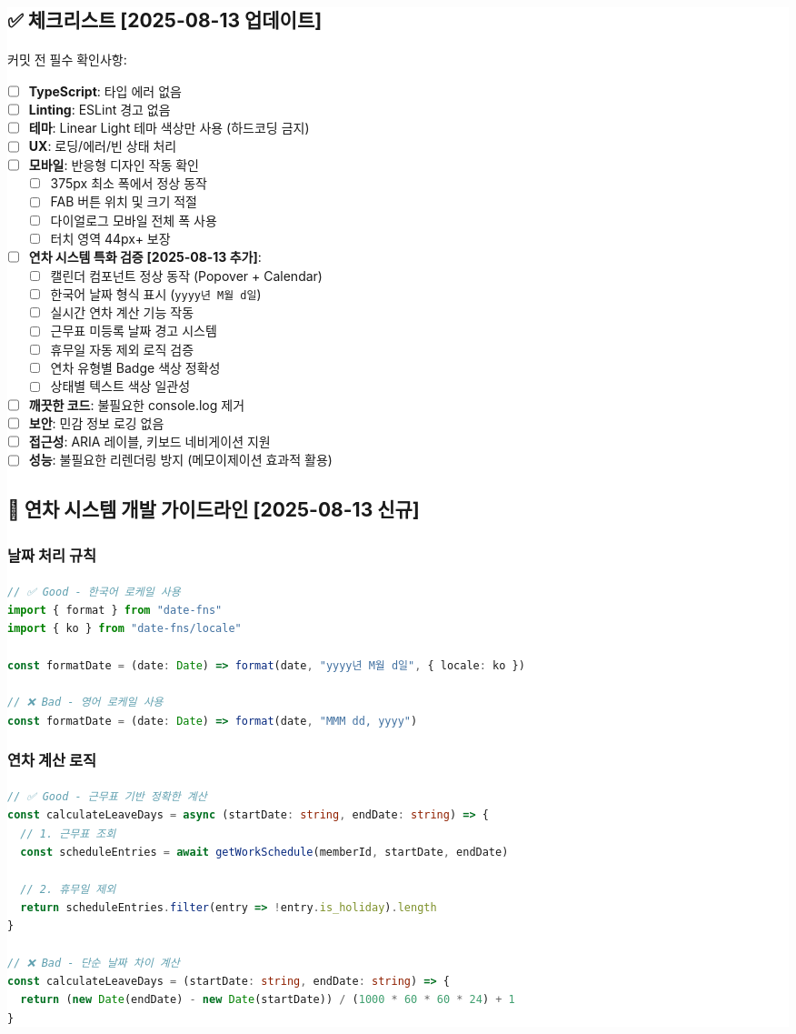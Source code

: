 ## ✅ 체크리스트 **[2025-08-13 업데이트]**

커밋 전 필수 확인사항:
- [ ] **TypeScript**: 타입 에러 없음
- [ ] **Linting**: ESLint 경고 없음
- [ ] **테마**: Linear Light 테마 색상만 사용 (하드코딩 금지)
- [ ] **UX**: 로딩/에러/빈 상태 처리
- [ ] **모바일**: 반응형 디자인 작동 확인
  - [ ] 375px 최소 폭에서 정상 동작
  - [ ] FAB 버튼 위치 및 크기 적절
  - [ ] 다이얼로그 모바일 전체 폭 사용
  - [ ] 터치 영역 44px+ 보장
- [ ] **연차 시스템 특화 검증** **[2025-08-13 추가]**:
  - [ ] 캘린더 컴포넌트 정상 동작 (Popover + Calendar)
  - [ ] 한국어 날짜 형식 표시 (`yyyy년 M월 d일`)
  - [ ] 실시간 연차 계산 기능 작동
  - [ ] 근무표 미등록 날짜 경고 시스템
  - [ ] 휴무일 자동 제외 로직 검증
  - [ ] 연차 유형별 Badge 색상 정확성
  - [ ] 상태별 텍스트 색상 일관성
- [ ] **깨끗한 코드**: 불필요한 console.log 제거
- [ ] **보안**: 민감 정보 로깅 없음
- [ ] **접근성**: ARIA 레이블, 키보드 네비게이션 지원
- [ ] **성능**: 불필요한 리렌더링 방지 (메모이제이션 효과적 활용)

## 🔄 연차 시스템 개발 가이드라인 **[2025-08-13 신규]**

### 날짜 처리 규칙
```typescript
// ✅ Good - 한국어 로케일 사용
import { format } from "date-fns"
import { ko } from "date-fns/locale"

const formatDate = (date: Date) => format(date, "yyyy년 M월 d일", { locale: ko })

// ❌ Bad - 영어 로케일 사용
const formatDate = (date: Date) => format(date, "MMM dd, yyyy")
```

### 연차 계산 로직
```typescript
// ✅ Good - 근무표 기반 정확한 계산
const calculateLeaveDays = async (startDate: string, endDate: string) => {
  // 1. 근무표 조회
  const scheduleEntries = await getWorkSchedule(memberId, startDate, endDate)
  
  // 2. 휴무일 제외
  return scheduleEntries.filter(entry => !entry.is_holiday).length
}

// ❌ Bad - 단순 날짜 차이 계산
const calculateLeaveDays = (startDate: string, endDate: string) => {
  return (new Date(endDate) - new Date(startDate)) / (1000 * 60 * 60 * 24) + 1
}
```
